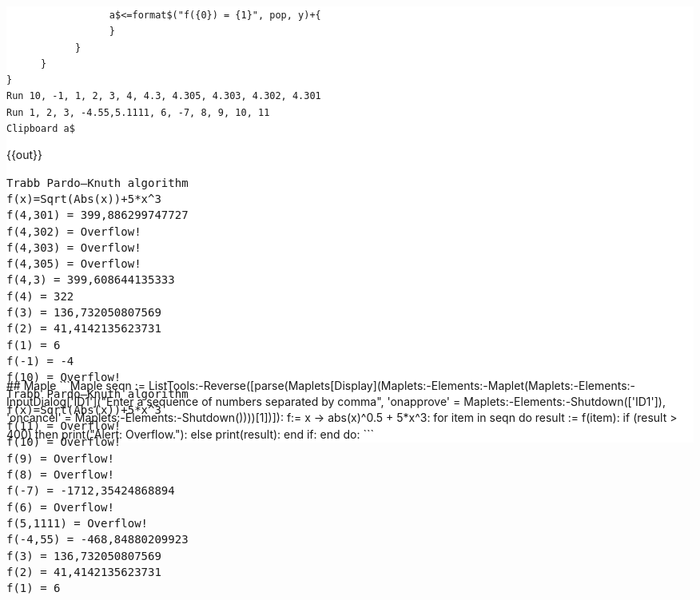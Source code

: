```M2000 Interpreter
                  a$<=format$("f({0}) = {1}", pop, y)+{
                  }
            }
      }
}
Run 10, -1, 1, 2, 3, 4, 4.3, 4.305, 4.303, 4.302, 4.301
Run 1, 2, 3, -4.55,5.1111, 6, -7, 8, 9, 10, 11
Clipboard a$

```


{{out}}
<pre style="height:30ex;overflow:scroll">
Trabb Pardo–Knuth algorithm
f(x)=Sqrt(Abs(x))+5*x^3
f(4,301) = 399,886299747727
f(4,302) = Overflow!
f(4,303) = Overflow!
f(4,305) = Overflow!
f(4,3) = 399,608644135333
f(4) = 322
f(3) = 136,732050807569
f(2) = 41,4142135623731
f(1) = 6
f(-1) = -4
f(10) = Overflow!
Trabb Pardo–Knuth algorithm
f(x)=Sqrt(Abs(x))+5*x^3
f(11) = Overflow!
f(10) = Overflow!
f(9) = Overflow!
f(8) = Overflow!
f(-7) = -1712,35424868894
f(6) = Overflow!
f(5,1111) = Overflow!
f(-4,55) = -468,84880209923
f(3) = 136,732050807569
f(2) = 41,4142135623731
f(1) = 6
</pre >


## Maple


```Maple
seqn := ListTools:-Reverse([parse(Maplets[Display](Maplets:-Elements:-Maplet(Maplets:-Elements:-InputDialog['ID1']("Enter a sequence of numbers separated by comma", 'onapprove' = Maplets:-Elements:-Shutdown(['ID1']), 'oncancel' = Maplets:-Elements:-Shutdown())))[1])]):
f:= x -> abs(x)^0.5 + 5*x^3:
for item in seqn do
	result := f(item):
	if (result > 400) then
		print("Alert: Overflow."):
	else
		print(result):
	end if:
end do:
```
